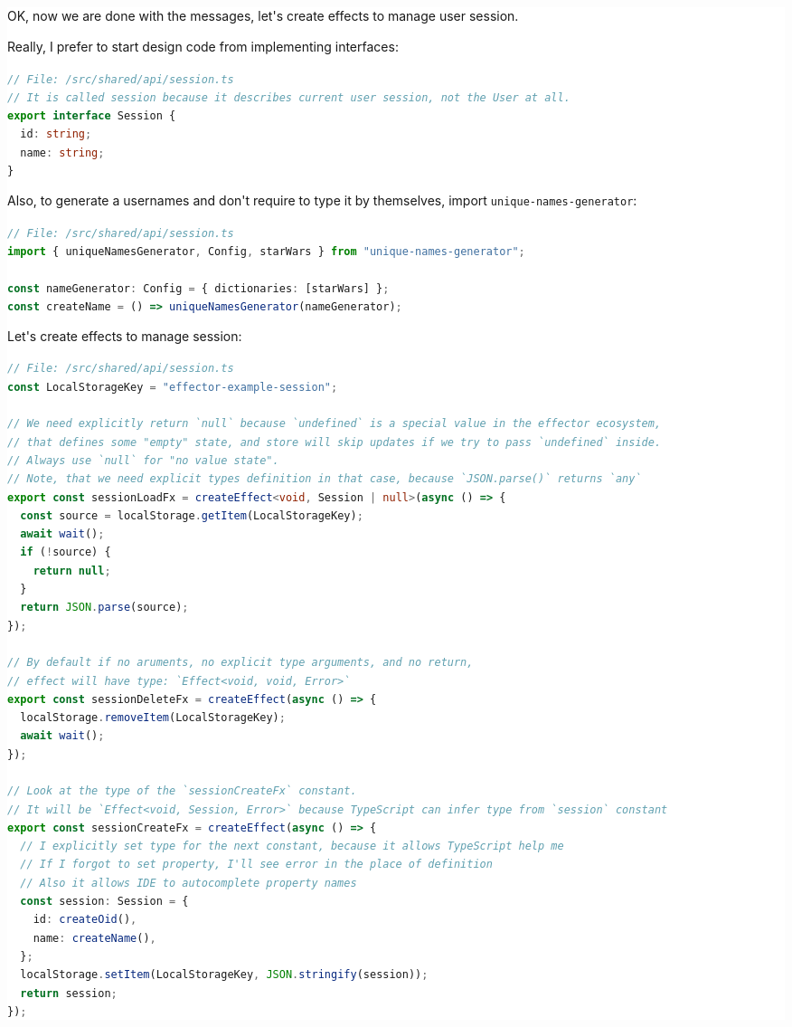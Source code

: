 OK, now we are done with the messages, let's create effects to manage user session.

Really, I prefer to start design code from implementing interfaces:

```ts
// File: /src/shared/api/session.ts
// It is called session because it describes current user session, not the User at all.
export interface Session {
  id: string;
  name: string;
}
```

Also, to generate a usernames and don't require to type it by themselves, import `unique-names-generator`:

```ts
// File: /src/shared/api/session.ts
import { uniqueNamesGenerator, Config, starWars } from "unique-names-generator";

const nameGenerator: Config = { dictionaries: [starWars] };
const createName = () => uniqueNamesGenerator(nameGenerator);
```

Let's create effects to manage session:

```ts
// File: /src/shared/api/session.ts
const LocalStorageKey = "effector-example-session";

// We need explicitly return `null` because `undefined` is a special value in the effector ecosystem,
// that defines some "empty" state, and store will skip updates if we try to pass `undefined` inside.
// Always use `null` for "no value state".
// Note, that we need explicit types definition in that case, because `JSON.parse()` returns `any`
export const sessionLoadFx = createEffect<void, Session | null>(async () => {
  const source = localStorage.getItem(LocalStorageKey);
  await wait();
  if (!source) {
    return null;
  }
  return JSON.parse(source);
});

// By default if no aruments, no explicit type arguments, and no return,
// effect will have type: `Effect<void, void, Error>`
export const sessionDeleteFx = createEffect(async () => {
  localStorage.removeItem(LocalStorageKey);
  await wait();
});

// Look at the type of the `sessionCreateFx` constant.
// It will be `Effect<void, Session, Error>` because TypeScript can infer type from `session` constant
export const sessionCreateFx = createEffect(async () => {
  // I explicitly set type for the next constant, because it allows TypeScript help me
  // If I forgot to set property, I'll see error in the place of definition
  // Also it allows IDE to autocomplete property names
  const session: Session = {
    id: createOid(),
    name: createName(),
  };
  localStorage.setItem(LocalStorageKey, JSON.stringify(session));
  return session;
});
```
